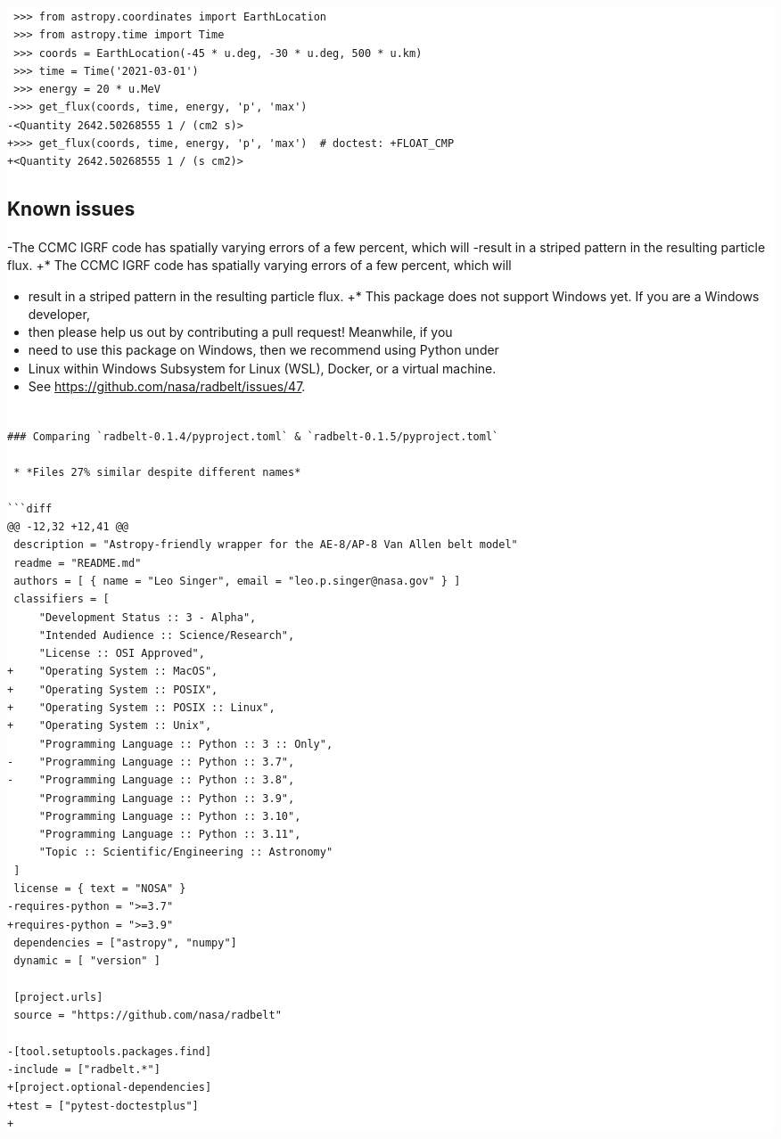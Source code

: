 ```
 >>> from astropy.coordinates import EarthLocation
 >>> from astropy.time import Time
 >>> coords = EarthLocation(-45 * u.deg, -30 * u.deg, 500 * u.km)
 >>> time = Time('2021-03-01')
 >>> energy = 20 * u.MeV
->>> get_flux(coords, time, energy, 'p', 'max')
-<Quantity 2642.50268555 1 / (cm2 s)>
+>>> get_flux(coords, time, energy, 'p', 'max')  # doctest: +FLOAT_CMP
+<Quantity 2642.50268555 1 / (s cm2)>
 ```
 
 ## Known issues
 
-The CCMC IGRF code has spatially varying errors of a few percent, which will
-result in a striped pattern in the resulting particle flux.
+* The CCMC IGRF code has spatially varying errors of a few percent, which will
+  result in a striped pattern in the resulting particle flux.
+* This package does not support Windows yet. If you are a Windows developer,
+  then please help us out by contributing a pull request! Meanwhile, if you
+  need to use this package on Windows, then we recommend using Python under
+  Linux within Windows Subsystem for Linux (WSL), Docker, or a virtual machine.
+  See https://github.com/nasa/radbelt/issues/47.
 
 [International Geomagnetic Reference Field (IGRF)]: https://www.ngdc.noaa.gov/IAGA/vmod/igrf.html
 [Astropy]: https://www.astropy.org
 [Community Coordinated Modeling Center (CCMC)]: https://ccmc.gsfc.nasa.gov/
```

### Comparing `radbelt-0.1.4/pyproject.toml` & `radbelt-0.1.5/pyproject.toml`

 * *Files 27% similar despite different names*

```diff
@@ -12,32 +12,41 @@
 description = "Astropy-friendly wrapper for the AE-8/AP-8 Van Allen belt model"
 readme = "README.md"
 authors = [ { name = "Leo Singer", email = "leo.p.singer@nasa.gov" } ]
 classifiers = [
     "Development Status :: 3 - Alpha",
     "Intended Audience :: Science/Research",
     "License :: OSI Approved",
+    "Operating System :: MacOS",
+    "Operating System :: POSIX",
+    "Operating System :: POSIX :: Linux",
+    "Operating System :: Unix",
     "Programming Language :: Python :: 3 :: Only",
-    "Programming Language :: Python :: 3.7",
-    "Programming Language :: Python :: 3.8",
     "Programming Language :: Python :: 3.9",
     "Programming Language :: Python :: 3.10",
     "Programming Language :: Python :: 3.11",
     "Topic :: Scientific/Engineering :: Astronomy"
 ]
 license = { text = "NOSA" }
-requires-python = ">=3.7"
+requires-python = ">=3.9"
 dependencies = ["astropy", "numpy"]
 dynamic = [ "version" ]
 
 [project.urls]
 source = "https://github.com/nasa/radbelt"
 
-[tool.setuptools.packages.find]
-include = ["radbelt.*"]
+[project.optional-dependencies]
+test = ["pytest-doctestplus"]
+
```